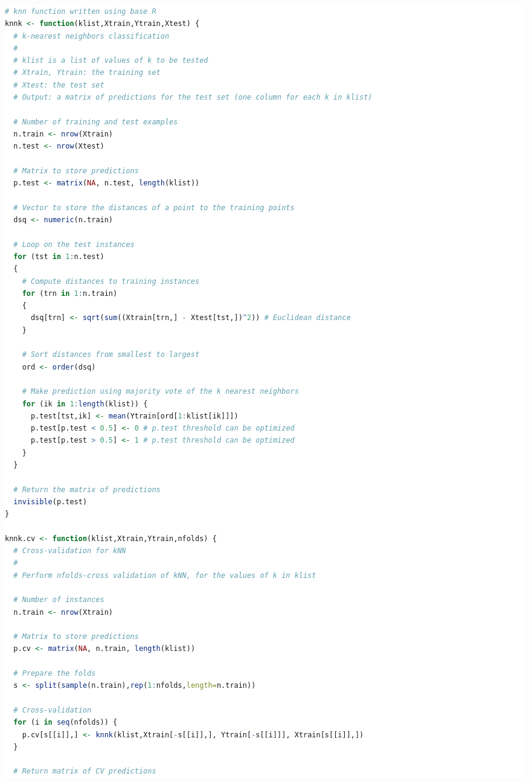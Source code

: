 ``` r
# knn function written using base R
knnk <- function(klist,Xtrain,Ytrain,Xtest) {
  # k-nearest neighbors classification
  # 
  # klist is a list of values of k to be tested
  # Xtrain, Ytrain: the training set
  # Xtest: the test set
  # Output: a matrix of predictions for the test set (one column for each k in klist)   
  
  # Number of training and test examples
  n.train <- nrow(Xtrain)
  n.test <- nrow(Xtest)
  
  # Matrix to store predictions
  p.test <- matrix(NA, n.test, length(klist))
  
  # Vector to store the distances of a point to the training points
  dsq <- numeric(n.train)
  
  # Loop on the test instances
  for (tst in 1:n.test)
  {
    # Compute distances to training instances
    for (trn in 1:n.train)
    {
      dsq[trn] <- sqrt(sum((Xtrain[trn,] - Xtest[tst,])^2)) # Euclidean distance
    }
    
    # Sort distances from smallest to largest
    ord <- order(dsq)
    
    # Make prediction using majority vote of the k nearest neighbors
    for (ik in 1:length(klist)) {
      p.test[tst,ik] <- mean(Ytrain[ord[1:klist[ik]]])
      p.test[p.test < 0.5] <- 0 # p.test threshold can be optimized
      p.test[p.test > 0.5] <- 1 # p.test threshold can be optimized
    }
  }
  
  # Return the matrix of predictions
  invisible(p.test)
}

knnk.cv <- function(klist,Xtrain,Ytrain,nfolds) {
  # Cross-validation for kNN
  #
  # Perform nfolds-cross validation of kNN, for the values of k in klist
  
  # Number of instances
  n.train <- nrow(Xtrain)
  
  # Matrix to store predictions
  p.cv <- matrix(NA, n.train, length(klist))
  
  # Prepare the folds
  s <- split(sample(n.train),rep(1:nfolds,length=n.train))
  
  # Cross-validation
  for (i in seq(nfolds)) {
    p.cv[s[[i]],] <- knnk(klist,Xtrain[-s[[i]],], Ytrain[-s[[i]]], Xtrain[s[[i]],])
  }
  
  # Return matrix of CV predictions
```